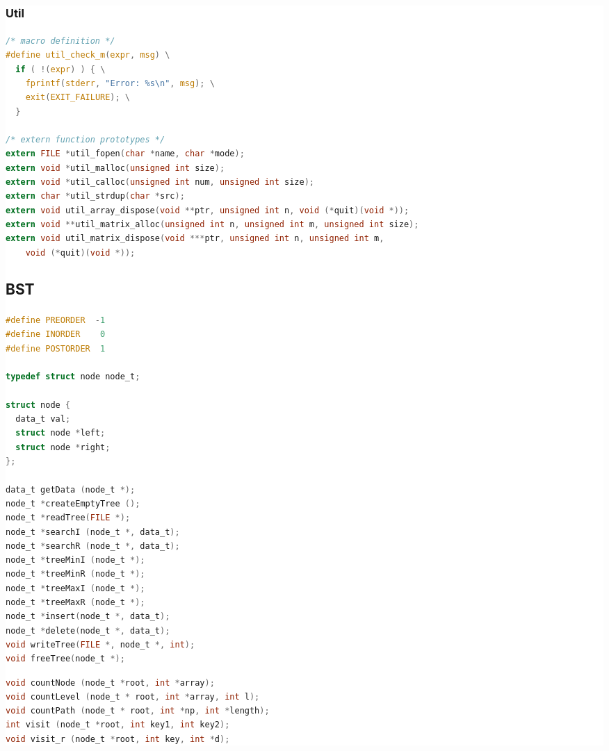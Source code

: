 ### Util

```c
/* macro definition */
#define util_check_m(expr, msg) \
  if ( !(expr) ) { \
    fprintf(stderr, "Error: %s\n", msg); \
    exit(EXIT_FAILURE); \
  }

/* extern function prototypes */
extern FILE *util_fopen(char *name, char *mode);
extern void *util_malloc(unsigned int size);
extern void *util_calloc(unsigned int num, unsigned int size);
extern char *util_strdup(char *src);
extern void util_array_dispose(void **ptr, unsigned int n, void (*quit)(void *));
extern void **util_matrix_alloc(unsigned int n, unsigned int m, unsigned int size);
extern void util_matrix_dispose(void ***ptr, unsigned int n, unsigned int m, 
    void (*quit)(void *));
```

## BST

```c
#define PREORDER  -1
#define INORDER    0
#define POSTORDER  1

typedef struct node node_t;

struct node {
  data_t val;
  struct node *left;
  struct node *right;
};

data_t getData (node_t *);
node_t *createEmptyTree ();
node_t *readTree(FILE *);
node_t *searchI (node_t *, data_t);
node_t *searchR (node_t *, data_t);
node_t *treeMinI (node_t *);
node_t *treeMinR (node_t *);
node_t *treeMaxI (node_t *);
node_t *treeMaxR (node_t *);
node_t *insert(node_t *, data_t);
node_t *delete(node_t *, data_t);
void writeTree(FILE *, node_t *, int);
void freeTree(node_t *);
```

```c
void countNode (node_t *root, int *array);
void countLevel (node_t * root, int *array, int l);
void countPath (node_t * root, int *np, int *length);
int visit (node_t *root, int key1, int key2);
void visit_r (node_t *root, int key, int *d);
```
